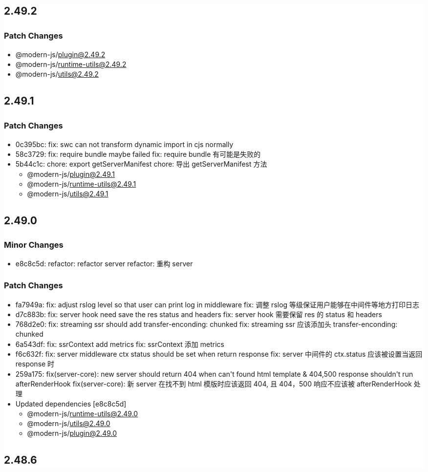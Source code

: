 ## 2.49.2

### Patch Changes

- @modern-js/plugin@2.49.2
- @modern-js/runtime-utils@2.49.2
- @modern-js/utils@2.49.2

## 2.49.1

### Patch Changes

- 0c395bc: fix: swc can not transform dynamic import in cjs normally
- 58c3729: fix: require bundle maybe failed
  fix: require bundle 有可能是失败的
- 5b44c1c: chore: export getServerManifest
  chore: 导出 getServerManifest 方法
  - @modern-js/plugin@2.49.1
  - @modern-js/runtime-utils@2.49.1
  - @modern-js/utils@2.49.1

## 2.49.0

### Minor Changes

- e8c8c5d: refactor: refactor server
  refactor: 重构 server

### Patch Changes

- fa7949a: fix: adjust rslog level so that user can print log in middleware
  fix: 调整 rslog 等级保证用户能够在中间件等地方打印日志
- d7c883b: fix: server hook need save the res status and headers
  fix: server hook 需要保留 res 的 status 和 headers
- 768d2e0: fix: streaming ssr should add transfer-enconding: chunked
  fix: streaming ssr 应该添加头 transfer-enconding: chunked
- 6a543df: fix: ssrContext add metrics
  fix: ssrContext 添加 metrics
- f6c632f: fix: server middleware ctx status should be set when return response
  fix: server 中间件的 ctx.status 应该被设置当返回 response 时
- 259a175: fix(server-core): new server should return 404 when can't found html template & 404,500 response shouldn't run afterRenderHook
  fix(server-core): 新 server 在找不到 html 模版时应该返回 404, 且 404，500 响应不应该被 afterRenderHook 处理
- Updated dependencies [e8c8c5d]
  - @modern-js/runtime-utils@2.49.0
  - @modern-js/utils@2.49.0
  - @modern-js/plugin@2.49.0

## 2.48.6
